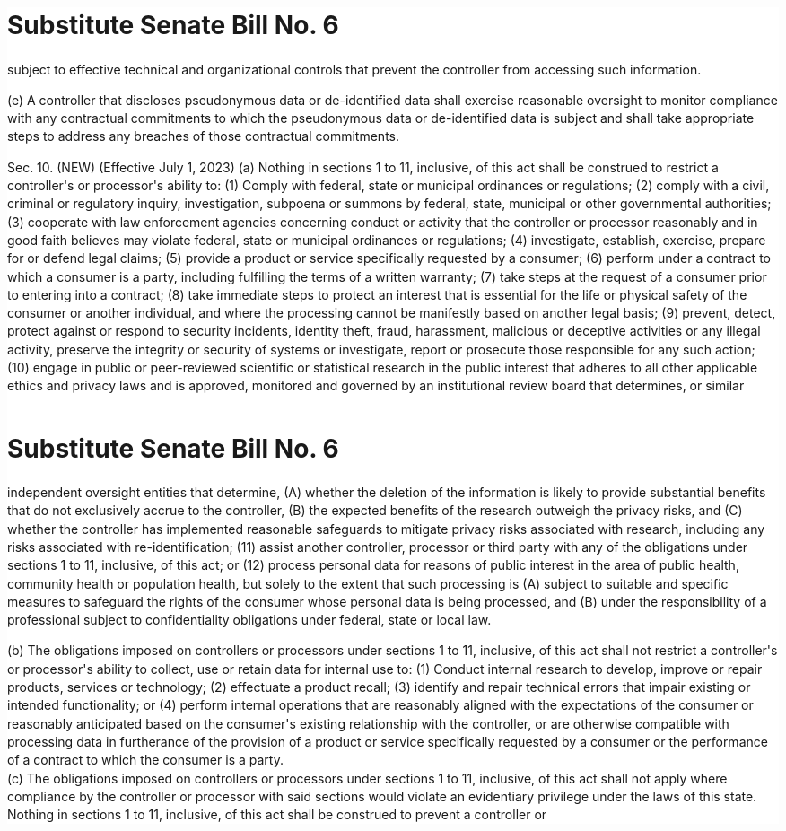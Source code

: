 # Substitute Senate Bill No. 6

subject to effective technical and organizational controls that prevent the controller from accessing such information.

(e) A controller that discloses pseudonymous data or de-identified data shall exercise reasonable oversight to monitor compliance with any contractual commitments to which the pseudonymous data or de-identified data is subject and shall take appropriate steps to address any breaches of those contractual commitments.

Sec. 10. (NEW) (Effective July 1, 2023) (a) Nothing in sections 1 to 11, inclusive, of this act shall be construed to restrict a controller's or processor's ability to: (1) Comply with federal, state or municipal ordinances or regulations; (2) comply with a civil, criminal or regulatory inquiry, investigation, subpoena or summons by federal, state, municipal or other governmental authorities; (3) cooperate with law enforcement agencies concerning conduct or activity that the controller or processor reasonably and in good faith believes may violate federal, state or municipal ordinances or regulations; (4) investigate, establish, exercise, prepare for or defend legal claims; (5) provide a product or service specifically requested by a consumer; (6) perform under a contract to which a consumer is a party, including fulfilling the terms of a written warranty; (7) take steps at the request of a consumer prior to entering into a contract; (8) take immediate steps to protect an interest that is essential for the life or physical safety of the consumer or another individual, and where the processing cannot be manifestly based on another legal basis; (9) prevent, detect, protect against or respond to security incidents, identity theft, fraud, harassment, malicious or deceptive activities or any illegal activity, preserve the integrity or security of systems or investigate, report or prosecute those responsible for any such action; (10) engage in public or peer-reviewed scientific or statistical research in the public interest that adheres to all other applicable ethics and privacy laws and is approved, monitored and governed by an institutional review board that determines, or similar

# Substitute Senate Bill No. 6

independent oversight entities that determine, (A) whether the deletion of the information is likely to provide substantial benefits that do not exclusively accrue to the controller, (B) the expected benefits of the research outweigh the privacy risks, and (C) whether the controller has implemented reasonable safeguards to mitigate privacy risks associated with research, including any risks associated with re-identification; (11) assist another controller, processor or third party with any of the obligations under sections 1 to 11, inclusive, of this act; or (12) process personal data for reasons of public interest in the area of public health, community health or population health, but solely to the extent that such processing is (A) subject to suitable and specific measures to safeguard the rights of the consumer whose personal data is being processed, and (B) under the responsibility of a professional subject to confidentiality obligations under federal, state or local law.

(b) The obligations imposed on controllers or processors under sections 1 to 11, inclusive, of this act shall not restrict a controller's or processor's ability to collect, use or retain data for internal use to: (1) Conduct internal research to develop, improve or repair products, services or technology; (2) effectuate a product recall; (3) identify and repair technical errors that impair existing or intended functionality; or (4) perform internal operations that are reasonably aligned with the expectations of the consumer or reasonably anticipated based on the consumer's existing relationship with the controller, or are otherwise compatible with processing data in furtherance of the provision of a product or service specifically requested by a consumer or the performance of a contract to which the consumer is a party.  
(c) The obligations imposed on controllers or processors under sections 1 to 11, inclusive, of this act shall not apply where compliance by the controller or processor with said sections would violate an evidentiary privilege under the laws of this state. Nothing in sections 1 to 11, inclusive, of this act shall be construed to prevent a controller or
